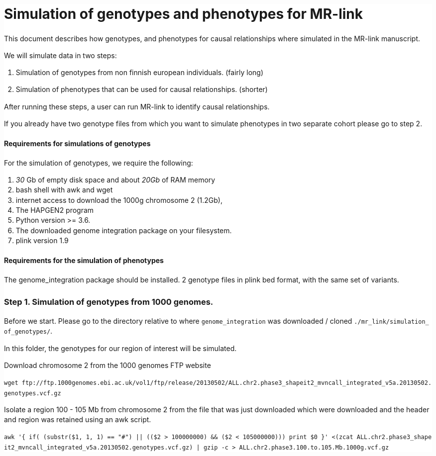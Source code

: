 # Simulation of genotypes and phenotypes for MR-link

This document describes how genotypes, and phenotypes for causal relationships where simulated in the MR-link manuscript.

We will simulate data in two steps:

1. Simulation of genotypes from non finnish european individuals. (fairly long)

2. Simulation of phenotypes that can be used for causal relationships. (shorter)

After running these steps, a user can run MR-link to identify causal relationships.    

If you already have two genotype files from which you want to simulate phenotypes in two separate cohort please go to 
step 2.

#### Requirements for simulations of genotypes

For the simulation of genotypes, we require the following: 
1. *30* Gb of empty disk space and about *20Gb* of RAM memory
2. bash shell with awk and wget
3. internet access to download the 1000g chromosome 2 (1.2Gb), 
4. The HAPGEN2 program
5. Python version  >= 3.6.
6. The downloaded genome integration package on your filesystem.
7. plink version 1.9

#### Requirements for the simulation of phenotypes

The genome_integration package should be installed.
2 genotype files in plink bed format, with the same set of variants.


### Step 1. Simulation of genotypes from 1000 genomes.

Before we start. Please go to the directory relative to where `genome_integration` was downloaded / cloned 
`./mr_link/simulation_of_genotypes/`.

In this folder, the genotypes for our region of interest will be simulated.

Download chromosome 2 from the 1000 genomes FTP website 
```
wget ftp://ftp.1000genomes.ebi.ac.uk/vol1/ftp/release/20130502/ALL.chr2.phase3_shapeit2_mvncall_integrated_v5a.20130502.genotypes.vcf.gz
```

Isolate a region 100 - 105 Mb from chromosome 2 from the file that was just downloaded which were downloaded and the header and region was retained using an awk script.

```
awk '{ if( (substr($1, 1, 1) == "#") || (($2 > 100000000) && ($2 < 105000000))) print $0 }' <(zcat ALL.chr2.phase3_shapeit2_mvncall_integrated_v5a.20130502.genotypes.vcf.gz) | gzip -c > ALL.chr2.phase3.100.to.105.Mb.1000g.vcf.gz
```
